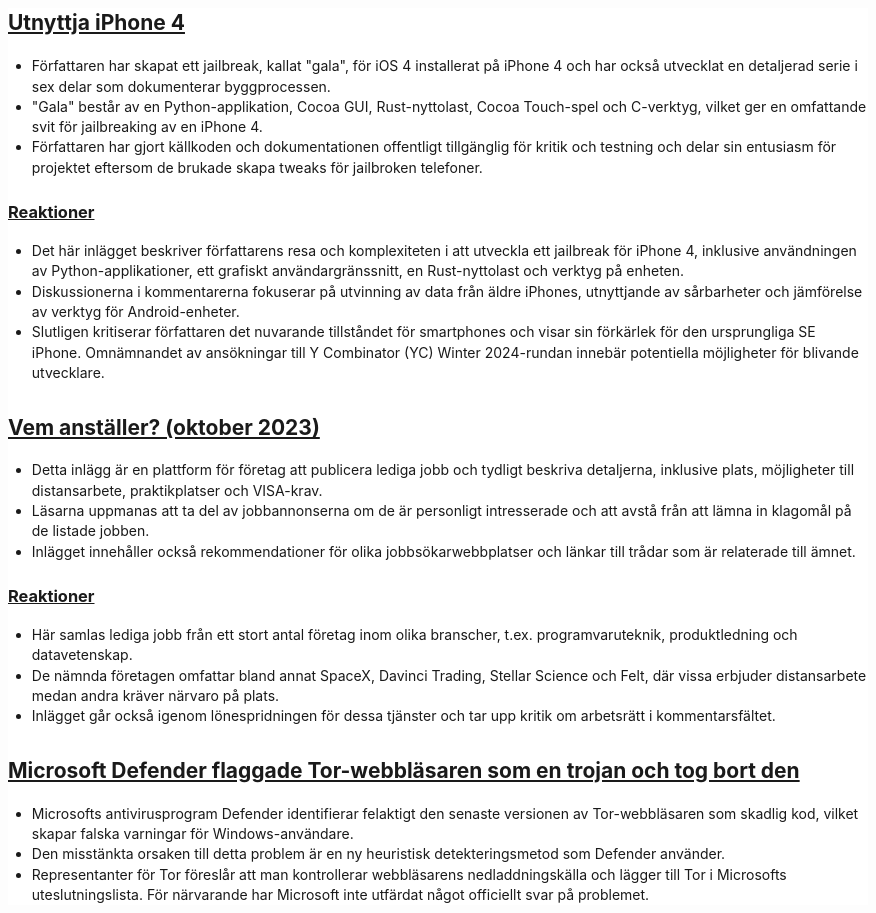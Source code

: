 ## [Utnyttja iPhone 4](https://axleos.com/exploiting-the-iphone-4-part-1-gaining-entry/)

- Författaren har skapat ett jailbreak, kallat "gala", för iOS 4 installerat på iPhone 4 och har också utvecklat en detaljerad serie i sex delar som dokumenterar byggprocessen.
- "Gala" består av en Python-applikation, Cocoa GUI, Rust-nyttolast, Cocoa Touch-spel och C-verktyg, vilket ger en omfattande svit för jailbreaking av en iPhone 4.
- Författaren har gjort källkoden och dokumentationen offentligt tillgänglig för kritik och testning och delar sin entusiasm för projektet eftersom de brukade skapa tweaks för jailbroken telefoner.

### [Reaktioner](https://news.ycombinator.com/item?id=37736318)

- Det här inlägget beskriver författarens resa och komplexiteten i att utveckla ett jailbreak för iPhone 4, inklusive användningen av Python-applikationer, ett grafiskt användargränssnitt, en Rust-nyttolast och verktyg på enheten.
- Diskussionerna i kommentarerna fokuserar på utvinning av data från äldre iPhones, utnyttjande av sårbarheter och jämförelse av verktyg för Android-enheter.
- Slutligen kritiserar författaren det nuvarande tillståndet för smartphones och visar sin förkärlek för den ursprungliga SE iPhone. Omnämnandet av ansökningar till Y Combinator (YC) Winter 2024-rundan innebär potentiella möjligheter för blivande utvecklare.

## [Vem anställer? (oktober 2023)](https://news.ycombinator.com/item?id=37739028)

- Detta inlägg är en plattform för företag att publicera lediga jobb och tydligt beskriva detaljerna, inklusive plats, möjligheter till distansarbete, praktikplatser och VISA-krav.
- Läsarna uppmanas att ta del av jobbannonserna om de är personligt intresserade och att avstå från att lämna in klagomål på de listade jobben.
- Inlägget innehåller också rekommendationer för olika jobbsökarwebbplatser och länkar till trådar som är relaterade till ämnet.

### [Reaktioner](https://news.ycombinator.com/item?id=37739028)

- Här samlas lediga jobb från ett stort antal företag inom olika branscher, t.ex. programvaruteknik, produktledning och datavetenskap.
- De nämnda företagen omfattar bland annat SpaceX, Davinci Trading, Stellar Science och Felt, där vissa erbjuder distansarbete medan andra kräver närvaro på plats.
- Inlägget går också igenom lönespridningen för dessa tjänster och tar upp kritik om arbetsrätt i kommentarsfältet.

## [Microsoft Defender flaggade Tor-webbläsaren som en trojan och tog bort den](https://deform.co/microsoft-defender-flags-tor-browser-as-a-trojan-and-removes-it-from-the-system/)

- Microsofts antivirusprogram Defender identifierar felaktigt den senaste versionen av Tor-webbläsaren som skadlig kod, vilket skapar falska varningar för Windows-användare.
- Den misstänkta orsaken till detta problem är en ny heuristisk detekteringsmetod som Defender använder.
- Representanter för Tor föreslår att man kontrollerar webbläsarens nedladdningskälla och lägger till Tor i Microsofts uteslutningslista. För närvarande har Microsoft inte utfärdat något officiellt svar på problemet.
